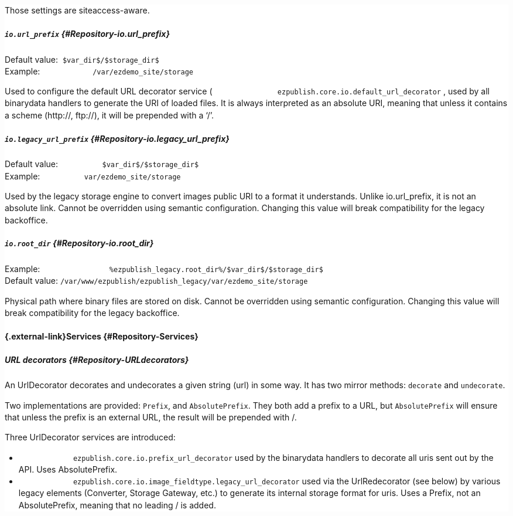 Those settings are siteaccess-aware.

##### `io.url_prefix` {#Repository-io.url_prefix}

Default value: <span> `$var_dir$/$storage_dir$`  
Example: `             /var/ezdemo_site/storage           ` </span>

<span> <span> <span>Used to configure the default URL decorator service
(</span> `               ezpublish.core.io.default_url_decorator`
<span>, used by all binarydata handlers to generate the URI of loaded
files. It is always interpreted as an absolute URI, meaning that unless
it contains a scheme (<span class="nolink">http://,</span> ftp://), it
will be prepended with a ‘/’.</span> </span> </span>

##### `io.legacy_url_prefix` {#Repository-io.legacy_url_prefix}

Default value: `           $var_dir$/$storage_dir$         `  
Example: `           var/ezdemo_site/storage         `

<span>Used by the legacy storage engine to convert images public URI to
a format it understands. Unlike io.url\_prefix, it is not an absolute
link. Cannot be overridden using semantic configuration. <span>Changing
this value will break compatibility for the legacy backoffice.</span>
</span>

##### `io.root_dir` {#Repository-io.root_dir}

<span> <span>
<span>Example: `                 %ezpublish_legacy.root_dir%/$var_dir$/$storage_dir$               `  
Default value:
`/var/www/ezpublish/ezpublish_legacy/var/ezdemo_site/storage` </span>
</span> </span>

<span> <span> <span>Physical path where binary files are stored on disk.
Cannot be overridden using semantic configuration. Changing this value
will break compatibility for the legacy backoffice.</span> </span>
</span>

#### [](https://github.com/ezsystems/ezpublish-kernel/blob/master/doc/specifications/io/io_url_decoration.md#services){.external-link}Services {#Repository-Services}

##### URL decorators {#Repository-URLdecorators}

An UrlDecorator decorates and undecorates a given string (url) in some
way. It has two mirror methods: `decorate` and `undecorate`.

Two implementations are provided: `Prefix`, and `AbsolutePrefix`. They
both add a prefix to a URL, but `AbsolutePrefix` will ensure that unless
the prefix is an external URL, the result will be prepended with /.

Three UrlDecorator services are introduced:

-   `             ezpublish.core.io.prefix_url_decorator` used by the
    binarydata handlers to decorate all uris sent out by the API.
    Uses AbsolutePrefix.
-   `             ezpublish.core.io.image_fieldtype.legacy_url_decorator`
    used via the UrlRedecorator (see below) by various legacy elements
    (Converter, Storage Gateway, etc.) to generate its internal storage
    format for uris. Uses a Prefix, not an AbsolutePrefix, meaning that
    no leading / is added.
